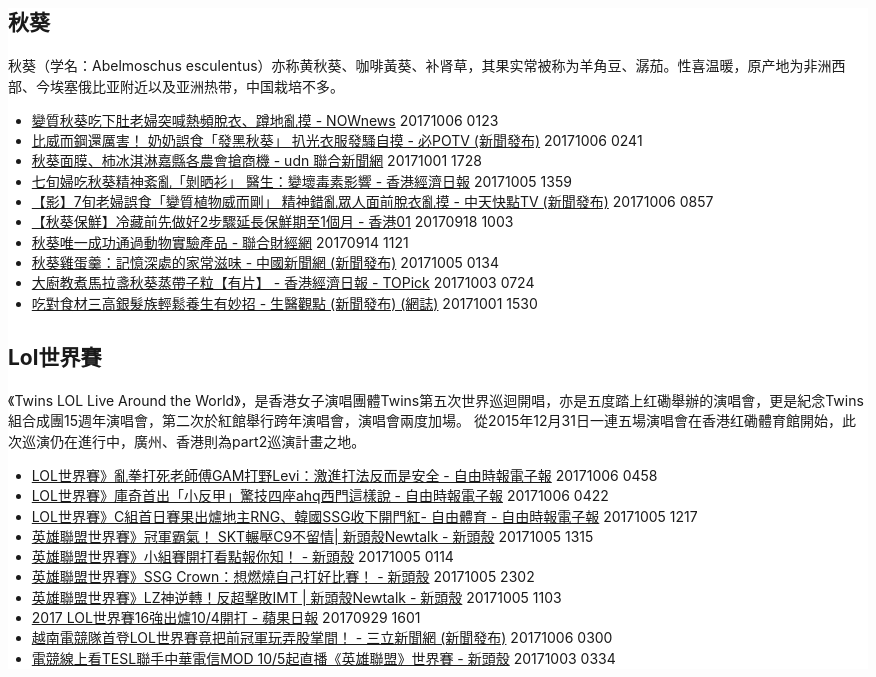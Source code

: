 ## 秋葵

秋葵（学名：Abelmoschus esculentus）亦称黄秋葵、咖啡黃葵、补肾草，其果实常被称为羊角豆、潺茄。性喜温暖，原产地为非洲西部、今埃塞俄比亚附近以及亚洲热带，中国栽培不多。
- [變質秋葵吃下肚老婦突喊熱頻脫衣、蹲地亂摸 - NOWnews](https://www.nownews.com/news/20171006/2620333 "變質秋葵吃下肚老婦突喊熱頻脫衣、蹲地亂摸 - NOWnews") 20171006 0123
- [比威而鋼還厲害！ 奶奶誤食「發黑秋葵」 扒光衣服發騷自摸 - 必POTV (新聞發布)](http://bepo.ctitv.com.tw/2017/10/306961/ "比威而鋼還厲害！ 奶奶誤食「發黑秋葵」 扒光衣服發騷自摸 - 必POTV (新聞發布)") 20171006 0241
- [秋葵面膜、柿冰淇淋嘉縣各農會搶商機 - udn 聯合新聞網](https://udn.com/news/plus/9418/2734247 "秋葵面膜、柿冰淇淋嘉縣各農會搶商機 - udn 聯合新聞網") 20171001 1728
- [七旬婦吃秋葵精神紊亂「剝晒衫」 醫生：變壞毒素影響 - 香港經濟日報](https://topick.hket.com/article/1918702/%E4%B8%83%E6%97%AC%E5%A9%A6%E5%90%83%E7%A7%8B%E8%91%B5%E7%B2%BE%E7%A5%9E%E7%B4%8A%E4%BA%82%E3%80%8C%E5%89%9D%E6%99%92%E8%A1%AB%E3%80%8D%20%E9%86%AB%E7%94%9F%EF%BC%9A%E8%AE%8A%E5%A3%9E%E6%AF%92%E7%B4%A0%E5%BD%B1%E9%9F%BF "七旬婦吃秋葵精神紊亂「剝晒衫」 醫生：變壞毒素影響 - 香港經濟日報") 20171005 1359
- [【影】7旬老婦誤食「變質植物威而剛」 精神錯亂眾人面前脫衣亂摸 - 中天快點TV (新聞發布)](http://gotv.ctitv.com.tw/2017/10/697901.htm "【影】7旬老婦誤食「變質植物威而剛」 精神錯亂眾人面前脫衣亂摸 - 中天快點TV (新聞發布)") 20171006 0857
- [【秋葵保鮮】冷藏前先做好2步驟延長保鮮期至1個月 - 香港01](https://www.hk01.com/01%E6%95%99%E7%85%AE/119933/-%E7%A7%8B%E8%91%B5%E4%BF%9D%E9%AE%AE-%E5%86%B7%E8%97%8F%E5%89%8D%E5%85%88%E5%81%9A%E5%A5%BD2%E6%AD%A5%E9%A9%9F-%E5%BB%B6%E9%95%B7%E4%BF%9D%E9%AE%AE%E6%9C%9F%E8%87%B31%E5%80%8B%E6%9C%88 "【秋葵保鮮】冷藏前先做好2步驟延長保鮮期至1個月 - 香港01") 20170918 1003
- [秋葵唯一成功通過動物實驗產品 - 聯合財經網](https://money.udn.com/money/story/5724/2701544 "秋葵唯一成功通過動物實驗產品 - 聯合財經網") 20170914 1121
- [秋葵雞蛋羹：記憶深處的家常滋味 - 中國新聞網 (新聞發布)](https://www.xcnnews.com/ms/1282344.html "秋葵雞蛋羹：記憶深處的家常滋味 - 中國新聞網 (新聞發布)") 20171005 0134
- [大廚教煮馬拉盞秋葵蒸帶子粒【有片】 - 香港經濟日報 - TOPick](https://topick.hket.com/article/1916936/%E5%A4%A7%E5%BB%9A%E6%95%99%E7%85%AE%E9%A6%AC%E6%8B%89%E7%9B%9E%E7%A7%8B%E8%91%B5%E8%92%B8%E5%B8%B6%E5%AD%90%E7%B2%92%E3%80%90%E6%9C%89%E7%89%87%E3%80%91 "大廚教煮馬拉盞秋葵蒸帶子粒【有片】 - 香港經濟日報 - TOPick") 20171003 0724
- [吃對食材三高銀髮族輕鬆養生有妙招 - 生醫觀點 (新聞發布) (網誌)](https://dev.biomedviews.com/%E5%90%83%E5%B0%8D%E9%A3%9F%E6%9D%90-%E4%B8%89%E9%AB%98%E9%8A%80%E9%AB%AE%E6%97%8F%E8%BC%95%E9%AC%86%E9%A4%8A%E7%94%9F%E6%9C%89%E5%A6%99%E6%8B%9B/ "吃對食材三高銀髮族輕鬆養生有妙招 - 生醫觀點 (新聞發布) (網誌)") 20171001 1530

## Lol世界賽

《Twins LOL Live Around the World》，是香港女子演唱團體Twins第五次世界巡迴開唱，亦是五度踏上红磡舉辦的演唱會，更是紀念Twins組合成團15週年演唱會，第二次於紅館舉行跨年演唱會，演唱會兩度加場。
從2015年12月31日一連五場演唱會在香港红磡體育館開始，此次巡演仍在進行中，廣州、香港則為part2巡演計畫之地。
- [LOL世界賽》亂拳打死老師傅GAM打野Levi：激進打法反而是安全 - 自由時報電子報](http://sports.ltn.com.tw/news/breakingnews/2215142 "LOL世界賽》亂拳打死老師傅GAM打野Levi：激進打法反而是安全 - 自由時報電子報") 20171006 0458
- [LOL世界賽》庫奇首出「小反甲」驚技四座ahq西門這樣說 - 自由時報電子報](http://sports.ltn.com.tw/news/breakingnews/2215080 "LOL世界賽》庫奇首出「小反甲」驚技四座ahq西門這樣說 - 自由時報電子報") 20171006 0422
- [LOL世界賽》C組首日賽果出爐地主RNG、韓國SSG收下開門紅- 自由體育 - 自由時報電子報](http://sports.ltn.com.tw/news/breakingnews/2214653 "LOL世界賽》C組首日賽果出爐地主RNG、韓國SSG收下開門紅- 自由體育 - 自由時報電子報") 20171005 1217
- [英雄聯盟世界賽》冠軍霸氣！ SKT輾壓C9不留情| 新頭殼Newtalk - 新頭殼](https://newtalk.tw/news/view/2017-10-05/99706 "英雄聯盟世界賽》冠軍霸氣！ SKT輾壓C9不留情| 新頭殼Newtalk - 新頭殼") 20171005 1315
- [英雄聯盟世界賽》小組賽開打看點報你知！ - 新頭殼](https://newtalk.tw/news/view/2017-10-05/99605 "英雄聯盟世界賽》小組賽開打看點報你知！ - 新頭殼") 20171005 0114
- [英雄聯盟世界賽》SSG Crown：想燃燒自己打好比賽！ - 新頭殼](https://newtalk.tw/news/view/2017-10-06/99689 "英雄聯盟世界賽》SSG Crown：想燃燒自己打好比賽！ - 新頭殼") 20171005 2302
- [英雄聯盟世界賽》LZ神逆轉！反超擊敗IMT | 新頭殼Newtalk - 新頭殼](https://newtalk.tw/news/view/2017-10-05/99698 "英雄聯盟世界賽》LZ神逆轉！反超擊敗IMT | 新頭殼Newtalk - 新頭殼") 20171005 1103
- [2017 LOL世界賽16強出爐10/4開打 - 蘋果日報](http://www.appledaily.com.tw/realtimenews/article/new/20170930/1213847/ "2017 LOL世界賽16強出爐10/4開打 - 蘋果日報") 20170929 1601
- [越南電競隊首登LOL世界賽竟把前冠軍玩弄股掌間！ - 三立新聞網 (新聞發布)](http://www.setn.com/News.aspx?NewsID=301808 "越南電競隊首登LOL世界賽竟把前冠軍玩弄股掌間！ - 三立新聞網 (新聞發布)") 20171006 0300
- [電競線上看TESL聯手中華電信MOD 10/5起直播《英雄聯盟》世界賽 - 新頭殼](https://newtalk.tw/news/view/2017-10-03/99263 "電競線上看TESL聯手中華電信MOD 10/5起直播《英雄聯盟》世界賽 - 新頭殼") 20171003 0334
